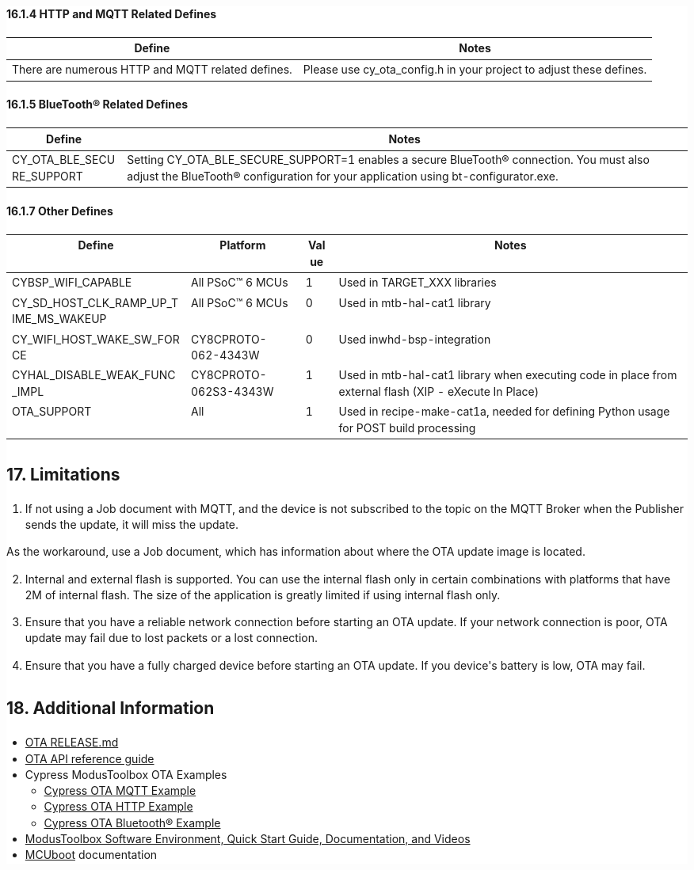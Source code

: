#### 16.1.4 HTTP and MQTT Related Defines

| Define                                            | Notes                                                        |
| ------------------------------------------------- | ------------------------------------------------------------ |
| There are numerous HTTP and MQTT related defines. | Please use cy_ota_config.h in your project to adjust these defines. |



#### 16.1.5 BlueTooth® Related Defines

| Define                    | Notes                                                        |
| ------------------------- | ------------------------------------------------------------ |
| CY_OTA_BLE_SECURE_SUPPORT | Setting CY_OTA_BLE_SECURE_SUPPORT=1 enables a secure BlueTooth® connection. You must also adjust the BlueTooth® configuration for your application using bt-configurator.exe. |

#### 16.1.7 Other Defines

| Define                                | Platform              | Value | Notes                                                        |
| ------------------------------------- | --------------------- | ----- | ------------------------------------------------------------ |
| CYBSP_WIFI_CAPABLE                    | All PSoC™ 6 MCUs      | 1     | Used in TARGET_XXX libraries                                 |
| CY_SD_HOST_CLK_RAMP_UP_TIME_MS_WAKEUP | All PSoC™ 6 MCUs      | 0     | Used in mtb-hal-cat1 library                                 |
| CY_WIFI_HOST_WAKE_SW_FORCE            | CY8CPROTO-062-4343W   | 0     | Used inwhd-bsp-integration                                   |
| CYHAL_DISABLE_WEAK_FUNC_IMPL          | CY8CPROTO-062S3-4343W | 1     | Used in mtb-hal-cat1 library when executing code in place from external flash (XIP - eXecute In Place) |
| OTA_SUPPORT                           | All                   | 1     | Used in recipe-make-cat1a, needed for defining Python usage for POST build processing |




## 17. Limitations

1. If not using a Job document with MQTT, and the device is not subscribed to the topic on the MQTT Broker when the Publisher sends the update, it will miss the update.

  As the workaround, use a Job document, which has information about where the OTA update image is located.

2. Internal and external flash is supported. You can use the internal flash only in certain combinations with platforms that have 2M of internal flash. The size of the application is greatly limited if using internal flash only.

3. Ensure that you have a reliable network connection before starting an OTA update. If your network connection is poor, OTA update may fail due to lost packets or a lost connection.

4. Ensure that you have a fully charged device before starting an OTA update. If you device's battery is low, OTA may fail.

## 18. Additional Information

- [OTA RELEASE.md]()
- [OTA API reference guide](https://cypresssemiconductorco.github.io/anycloud-ota/api_reference_manual/html/index.html)
- Cypress ModusToolbox OTA Examples
  - [Cypress OTA MQTT Example](https://github.com/cypresssemiconductorco/mtb-example-anycloud-ota-mqtt )
  - [Cypress OTA HTTP Example](https://github.com/cypresssemiconductorco/mtb-example-anycloud-ota-http )
  - [Cypress OTA Bluetooth® Example ](https://github.com/cypresssemiconductorco/mtb-example-anycloud-ble-battery-server)
- [ModusToolbox Software Environment, Quick Start Guide, Documentation, and Videos](https://www.cypress.com/products/modustoolbox-software-environment)
-  [MCUboot](https://github.com/JuulLabs-OSS/mcuboot/blob/cypress/docs/design.md) documentation

